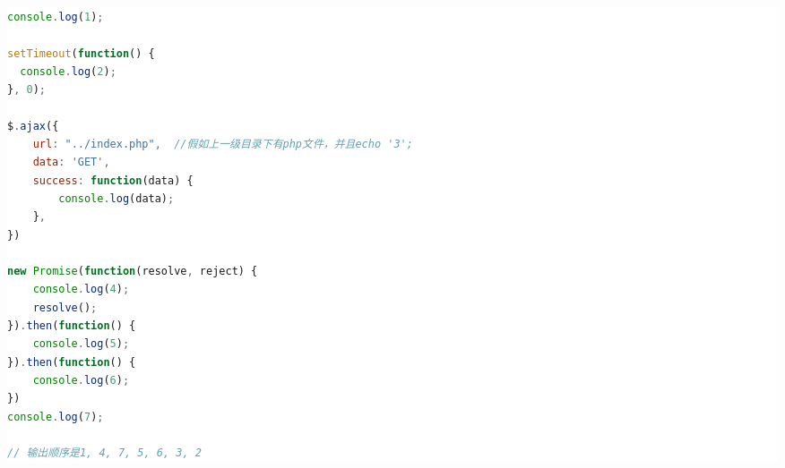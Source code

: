 ```javascript
console.log(1);

setTimeout(function() {
  console.log(2);
}, 0);

$.ajax({
    url: "../index.php",  //假如上一级目录下有php文件，并且echo '3';
    data: 'GET',
    success: function(data) {
        console.log(data);
    },      
})

new Promise(function(resolve, reject) {
    console.log(4);
    resolve();
}).then(function() {
    console.log(5);
}).then(function() {
    console.log(6);
})
console.log(7);

// 输出顺序是1, 4, 7, 5, 6, 3, 2
```
